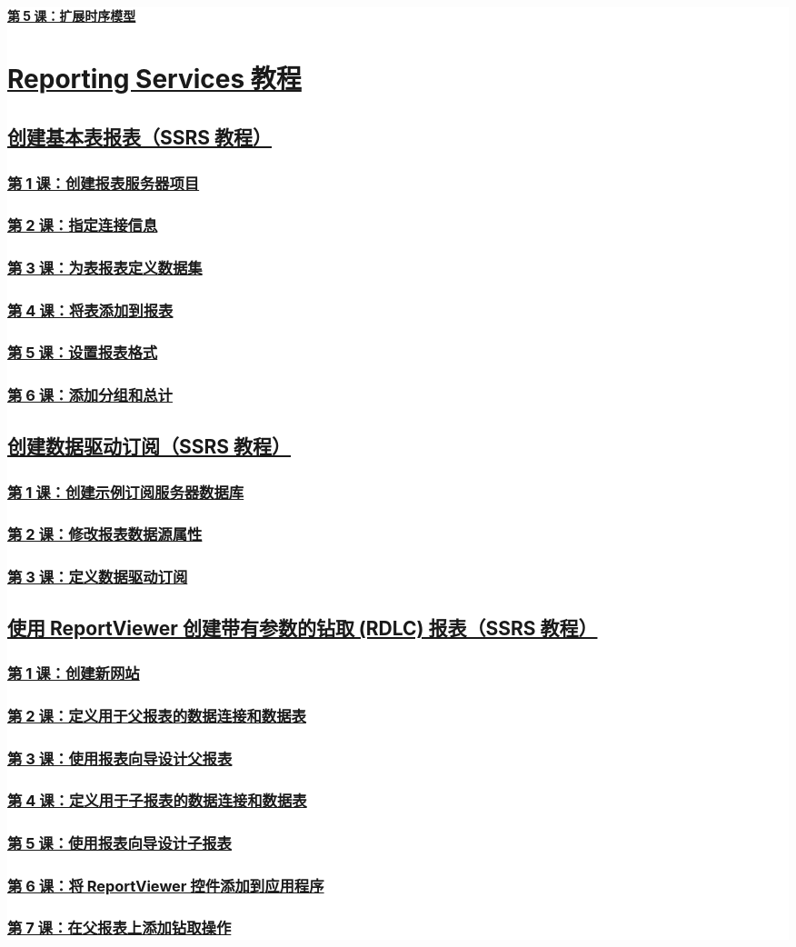 #### [第 5 课：扩展时序模型](lesson-5-extending-the-time-series-model.md)

# [Reporting Services 教程](../reporting-services/reporting-services-tutorials-ssrs.md)
## [创建基本表报表（SSRS 教程）](../reporting-services/create-a-basic-table-report-ssrs-tutorial.md)
### [第 1 课：创建报表服务器项目](../reporting-services/lesson-1-creating-a-report-server-project-reporting-services.md)
### [第 2 课：指定连接信息](../reporting-services/lesson-2-specifying-connection-information-reporting-services.md)
### [第 3 课：为表报表定义数据集](../reporting-services/lesson-3-defining-a-dataset-for-the-table-report-reporting-services.md)
### [第 4 课：将表添加到报表](../reporting-services/lesson-4-adding-a-table-to-the-report-reporting-services.md)
### [第 5 课：设置报表格式](../reporting-services/lesson-5-formatting-a-report-reporting-services.md)
### [第 6 课：添加分组和总计](../reporting-services/lesson-6-adding-grouping-and-totals-reporting-services.md)
## [创建数据驱动订阅（SSRS 教程）](../reporting-services/create-a-data-driven-subscription-ssrs-tutorial.md)
### [第 1 课：创建示例订阅服务器数据库](../reporting-services/lesson-1-creating-a-sample-subscriber-database.md)
### [第 2 课：修改报表数据源属性](../reporting-services/lesson-2-modifying-the-report-data-source-properties.md)
### [第 3 课：定义数据驱动订阅](../reporting-services/lesson-3-defining-a-data-driven-subscription.md)
## [使用 ReportViewer 创建带有参数的钻取 (RDLC) 报表（SSRS 教程）](../reporting-services/create-drillthrough-rdlc-report-with-parameters-reportviewer.md)
### [第 1 课：创建新网站](../reporting-services/lesson-1-create-a-new-web-site.md)
### [第 2 课：定义用于父报表的数据连接和数据表](../reporting-services/lesson-2-define-a-data-connection-and-data-table-for-parent-report.md)
### [第 3 课：使用报表向导设计父报表](../reporting-services/lesson-3-design-the-parent-report-using-the-report-wizard.md)
### [第 4 课：定义用于子报表的数据连接和数据表](../reporting-services/lesson-4-define-a-data-connection-and-data-table-for-child-report.md)
### [第 5 课：使用报表向导设计子报表](../reporting-services/lesson-5-design-the-child-report-using-the-report-wizard.md)
### [第 6 课：将 ReportViewer 控件添加到应用程序](../reporting-services/lesson-6-add-a-reportviewer-control-to-the-application.md)
### [第 7 课：在父报表上添加钻取操作](../reporting-services/lesson-7-add-drillthrough-action-on-parent-report.md)